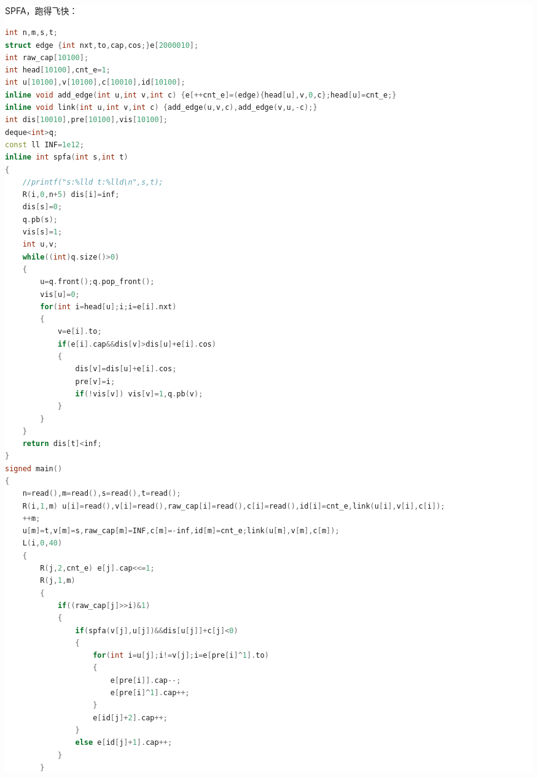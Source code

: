 SPFA，跑得飞快：

```c++
int n,m,s,t;
struct edge {int nxt,to,cap,cos;}e[2000010];
int raw_cap[10100];
int head[10100],cnt_e=1;
int u[10100],v[10100],c[10010],id[10100];
inline void add_edge(int u,int v,int c) {e[++cnt_e]=(edge){head[u],v,0,c};head[u]=cnt_e;}
inline void link(int u,int v,int c) {add_edge(u,v,c),add_edge(v,u,-c);}
int dis[10010],pre[10100],vis[10100];
deque<int>q;
const ll INF=1e12;
inline int spfa(int s,int t)
{
	//printf("s:%lld t:%lld\n",s,t);
	R(i,0,n+5) dis[i]=inf;
	dis[s]=0;
	q.pb(s);
	vis[s]=1;
	int u,v;
	while((int)q.size()>0)
	{
		u=q.front();q.pop_front();
		vis[u]=0;
		for(int i=head[u];i;i=e[i].nxt)
		{
			v=e[i].to;
			if(e[i].cap&&dis[v]>dis[u]+e[i].cos)
			{
				dis[v]=dis[u]+e[i].cos;
				pre[v]=i;
				if(!vis[v]) vis[v]=1,q.pb(v);
			}
		}
	}
	return dis[t]<inf;
}
signed main()
{
	n=read(),m=read(),s=read(),t=read();
	R(i,1,m) u[i]=read(),v[i]=read(),raw_cap[i]=read(),c[i]=read(),id[i]=cnt_e,link(u[i],v[i],c[i]);
	++m;
	u[m]=t,v[m]=s,raw_cap[m]=INF,c[m]=-inf,id[m]=cnt_e;link(u[m],v[m],c[m]);
	L(i,0,40)
	{
		R(j,2,cnt_e) e[j].cap<<=1;
		R(j,1,m) 
		{
			if((raw_cap[j]>>i)&1) 
			{
				if(spfa(v[j],u[j])&&dis[u[j]]+c[j]<0)
				{
					for(int i=u[j];i!=v[j];i=e[pre[i]^1].to)
					{
						e[pre[i]].cap--;
						e[pre[i]^1].cap++;
					}
					e[id[j]+2].cap++;
				}
				else e[id[j]+1].cap++;
			}
		}
```
